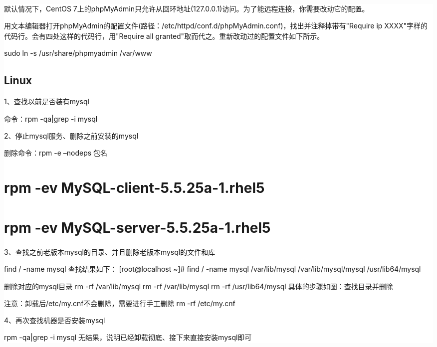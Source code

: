 默认情况下，CentOS 7上的phpMyAdmin只允许从回环地址(127.0.0.1)访问。为了能远程连接，你需要改动它的配置。

用文本编辑器打开phpMyAdmin的配置文件(路径：/etc/httpd/conf.d/phpMyAdmin.conf)，找出并注释掉带有"Require ip XXXX"字样的代码行。会有四处这样的代码行，用"Require all granted"取而代之。重新改动过的配置文件如下所示。


sudo ln -s /usr/share/phpmyadmin /var/www







## Linux


1、查找以前是否装有mysql

命令：rpm -qa|grep -i mysql

2、停止mysql服务、删除之前安装的mysql

删除命令：rpm -e –nodeps 包名
# rpm -ev MySQL-client-5.5.25a-1.rhel5
# rpm -ev MySQL-server-5.5.25a-1.rhel5

3、查找之前老版本mysql的目录、并且删除老版本mysql的文件和库

find / -name mysql
查找结果如下：
[root@localhost ~]# find / -name mysql
/var/lib/mysql
/var/lib/mysql/mysql
/usr/lib64/mysql

删除对应的mysql目录
rm -rf /var/lib/mysql
rm -rf /var/lib/mysql
rm -rf /usr/lib64/mysql
具体的步骤如图：查找目录并删除



注意：卸载后/etc/my.cnf不会删除，需要进行手工删除
 rm -rf /etc/my.cnf

4、再次查找机器是否安装mysql

rpm -qa|grep -i mysql
无结果，说明已经卸载彻底、接下来直接安装mysql即可